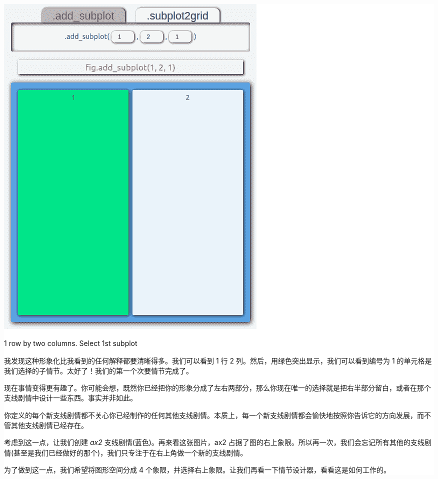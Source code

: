 ![](img/7f95a5e2931db84cf8ee99174961b1be.png)

1 row by two columns. Select 1st subplot

我发现这种形象化比我看到的任何解释都要清晰得多。我们可以看到 1 行 2 列。然后，用绿色突出显示，我们可以看到编号为 1 的单元格是我们选择的子情节。太好了！我们的第一个次要情节完成了。

现在事情变得更有趣了。你可能会想，既然你已经把你的形象分成了左右两部分，那么你现在唯一的选择就是把右半部分留白，或者在那个支线剧情中设计一些东西。事实并非如此。

你定义的每个新支线剧情都不关心你已经制作的任何其他支线剧情。本质上，每一个新支线剧情都会愉快地按照你告诉它的方向发展，而不管其他支线剧情已经存在。

考虑到这一点，让我们创建 *ax2* 支线剧情(蓝色)。再来看这张图片，ax2 占据了图的右上象限。所以再一次，我们会忘记所有其他的支线剧情(甚至是我们已经做好的那个)，我们只专注于在右上角做一个新的支线剧情。

为了做到这一点，我们希望将图形空间分成 4 个象限，并选择右上象限。让我们再看一下情节设计器，看看这是如何工作的。
